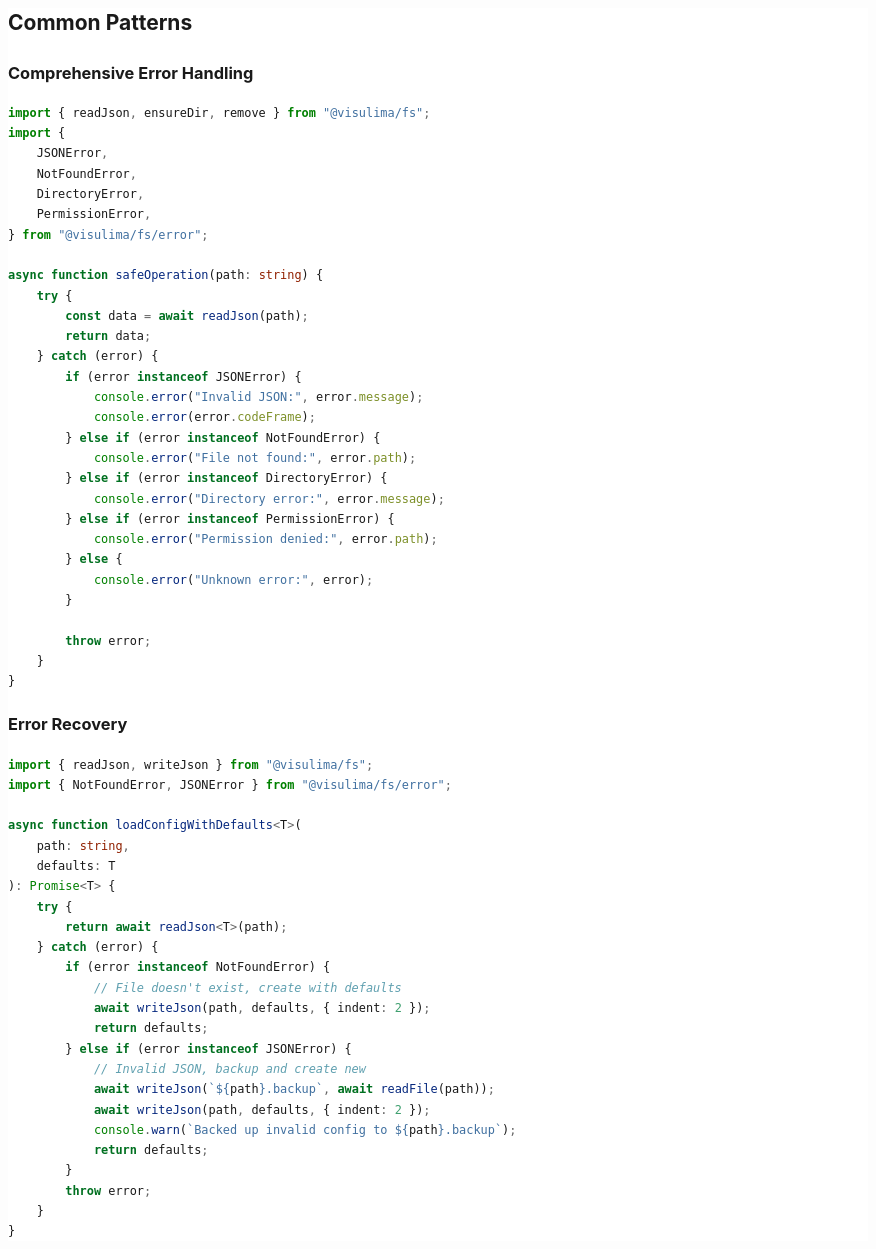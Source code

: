 ## Common Patterns

### Comprehensive Error Handling

```typescript
import { readJson, ensureDir, remove } from "@visulima/fs";
import {
    JSONError,
    NotFoundError,
    DirectoryError,
    PermissionError,
} from "@visulima/fs/error";

async function safeOperation(path: string) {
    try {
        const data = await readJson(path);
        return data;
    } catch (error) {
        if (error instanceof JSONError) {
            console.error("Invalid JSON:", error.message);
            console.error(error.codeFrame);
        } else if (error instanceof NotFoundError) {
            console.error("File not found:", error.path);
        } else if (error instanceof DirectoryError) {
            console.error("Directory error:", error.message);
        } else if (error instanceof PermissionError) {
            console.error("Permission denied:", error.path);
        } else {
            console.error("Unknown error:", error);
        }
        
        throw error;
    }
}
```

### Error Recovery

```typescript
import { readJson, writeJson } from "@visulima/fs";
import { NotFoundError, JSONError } from "@visulima/fs/error";

async function loadConfigWithDefaults<T>(
    path: string,
    defaults: T
): Promise<T> {
    try {
        return await readJson<T>(path);
    } catch (error) {
        if (error instanceof NotFoundError) {
            // File doesn't exist, create with defaults
            await writeJson(path, defaults, { indent: 2 });
            return defaults;
        } else if (error instanceof JSONError) {
            // Invalid JSON, backup and create new
            await writeJson(`${path}.backup`, await readFile(path));
            await writeJson(path, defaults, { indent: 2 });
            console.warn(`Backed up invalid config to ${path}.backup`);
            return defaults;
        }
        throw error;
    }
}
```